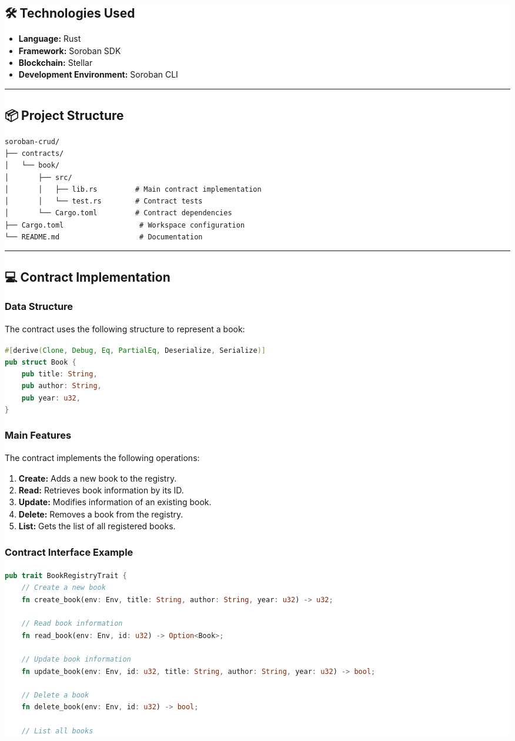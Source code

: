 ## 🛠️ Technologies Used
- **Language:** Rust
- **Framework:** Soroban SDK
- **Blockchain:** Stellar
- **Development Environment:** Soroban CLI

---

## 📦 Project Structure

```
soroban-crud/
├── contracts/
│   └── book/
│       ├── src/
│       │   ├── lib.rs         # Main contract implementation
│       │   └── test.rs        # Contract tests
│       └── Cargo.toml         # Contract dependencies
├── Cargo.toml                  # Workspace configuration
└── README.md                   # Documentation
```

---

## 💻 Contract Implementation

### Data Structure
The contract uses the following structure to represent a book:

```rust
#[derive(Clone, Debug, Eq, PartialEq, Deserialize, Serialize)]
pub struct Book {
    pub title: String,
    pub author: String,
    pub year: u32,
}
```

### Main Features
The contract implements the following operations:

1. **Create:** Adds a new book to the registry.
2. **Read:** Retrieves book information by its ID.
3. **Update:** Modifies information of an existing book.
4. **Delete:** Removes a book from the registry.
5. **List:** Gets the list of all registered books.

### Contract Interface Example

```rust
pub trait BookRegistryTrait {
    // Create a new book
    fn create_book(env: Env, title: String, author: String, year: u32) -> u32;
    
    // Read book information
    fn read_book(env: Env, id: u32) -> Option<Book>;
    
    // Update book information
    fn update_book(env: Env, id: u32, title: String, author: String, year: u32) -> bool;
    
    // Delete a book
    fn delete_book(env: Env, id: u32) -> bool;
    
    // List all books
```